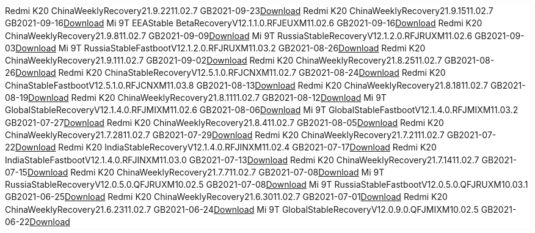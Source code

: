 <tr><td>Redmi K20 China</td><td>Weekly</td><td>Recovery</td><td>21.9.22</td><td>11.0</td><td>2.7 GB</td><td>2021-09-23</td><td><a href="/miui/davinci/weekly/21.9.22/">Download</a></td></tr>
<tr><td>Redmi K20 China</td><td>Weekly</td><td>Recovery</td><td>21.9.15</td><td>11.0</td><td>2.7 GB</td><td>2021-09-16</td><td><a href="/miui/davinci/weekly/21.9.15/">Download</a></td></tr>
<tr><td>Mi 9T EEA</td><td>Stable Beta</td><td>Recovery</td><td>V12.1.1.0.RFJEUXM</td><td>11.0</td><td>2.6 GB</td><td>2021-09-16</td><td><a href="/miui/davinci/stable beta/V12.1.1.0.RFJEUXM/">Download</a></td></tr>
<tr><td>Redmi K20 China</td><td>Weekly</td><td>Recovery</td><td>21.9.8</td><td>11.0</td><td>2.7 GB</td><td>2021-09-09</td><td><a href="/miui/davinci/weekly/21.9.8/">Download</a></td></tr>
<tr><td>Mi 9T Russia</td><td>Stable</td><td>Recovery</td><td>V12.1.2.0.RFJRUXM</td><td>11.0</td><td>2.6 GB</td><td>2021-09-03</td><td><a href="/miui/davinci/stable/V12.1.2.0.RFJRUXM/">Download</a></td></tr>
<tr><td>Mi 9T Russia</td><td>Stable</td><td>Fastboot</td><td>V12.1.2.0.RFJRUXM</td><td>11.0</td><td>3.2 GB</td><td>2021-08-26</td><td><a href="/miui/davinci/stable/V12.1.2.0.RFJRUXM/">Download</a></td></tr>
<tr><td>Redmi K20 China</td><td>Weekly</td><td>Recovery</td><td>21.9.1</td><td>11.0</td><td>2.7 GB</td><td>2021-09-02</td><td><a href="/miui/davinci/weekly/21.9.1/">Download</a></td></tr>
<tr><td>Redmi K20 China</td><td>Weekly</td><td>Recovery</td><td>21.8.25</td><td>11.0</td><td>2.7 GB</td><td>2021-08-26</td><td><a href="/miui/davinci/weekly/21.8.25/">Download</a></td></tr>
<tr><td>Redmi K20 China</td><td>Stable</td><td>Recovery</td><td>V12.5.1.0.RFJCNXM</td><td>11.0</td><td>2.7 GB</td><td>2021-08-24</td><td><a href="/miui/davinci/stable/V12.5.1.0.RFJCNXM/">Download</a></td></tr>
<tr><td>Redmi K20 China</td><td>Stable</td><td>Fastboot</td><td>V12.5.1.0.RFJCNXM</td><td>11.0</td><td>3.8 GB</td><td>2021-08-13</td><td><a href="/miui/davinci/stable/V12.5.1.0.RFJCNXM/">Download</a></td></tr>
<tr><td>Redmi K20 China</td><td>Weekly</td><td>Recovery</td><td>21.8.18</td><td>11.0</td><td>2.7 GB</td><td>2021-08-19</td><td><a href="/miui/davinci/weekly/21.8.18/">Download</a></td></tr>
<tr><td>Redmi K20 China</td><td>Weekly</td><td>Recovery</td><td>21.8.11</td><td>11.0</td><td>2.7 GB</td><td>2021-08-12</td><td><a href="/miui/davinci/weekly/21.8.11/">Download</a></td></tr>
<tr><td>Mi 9T Global</td><td>Stable</td><td>Recovery</td><td>V12.1.4.0.RFJMIXM</td><td>11.0</td><td>2.6 GB</td><td>2021-08-06</td><td><a href="/miui/davinci/stable/V12.1.4.0.RFJMIXM/">Download</a></td></tr>
<tr><td>Mi 9T Global</td><td>Stable</td><td>Fastboot</td><td>V12.1.4.0.RFJMIXM</td><td>11.0</td><td>3.2 GB</td><td>2021-07-27</td><td><a href="/miui/davinci/stable/V12.1.4.0.RFJMIXM/">Download</a></td></tr>
<tr><td>Redmi K20 China</td><td>Weekly</td><td>Recovery</td><td>21.8.4</td><td>11.0</td><td>2.7 GB</td><td>2021-08-05</td><td><a href="/miui/davinci/weekly/21.8.4/">Download</a></td></tr>
<tr><td>Redmi K20 China</td><td>Weekly</td><td>Recovery</td><td>21.7.28</td><td>11.0</td><td>2.7 GB</td><td>2021-07-29</td><td><a href="/miui/davinci/weekly/21.7.28/">Download</a></td></tr>
<tr><td>Redmi K20 China</td><td>Weekly</td><td>Recovery</td><td>21.7.21</td><td>11.0</td><td>2.7 GB</td><td>2021-07-22</td><td><a href="/miui/davinci/weekly/21.7.21/">Download</a></td></tr>
<tr><td>Redmi K20 India</td><td>Stable</td><td>Recovery</td><td>V12.1.4.0.RFJINXM</td><td>11.0</td><td>2.4 GB</td><td>2021-07-17</td><td><a href="/miui/davinciin/stable/V12.1.4.0.RFJINXM/">Download</a></td></tr>
<tr><td>Redmi K20 India</td><td>Stable</td><td>Fastboot</td><td>V12.1.4.0.RFJINXM</td><td>11.0</td><td>3.0 GB</td><td>2021-07-13</td><td><a href="/miui/davinciin/stable/V12.1.4.0.RFJINXM/">Download</a></td></tr>
<tr><td>Redmi K20 China</td><td>Weekly</td><td>Recovery</td><td>21.7.14</td><td>11.0</td><td>2.7 GB</td><td>2021-07-15</td><td><a href="/miui/davinci/weekly/21.7.14/">Download</a></td></tr>
<tr><td>Redmi K20 China</td><td>Weekly</td><td>Recovery</td><td>21.7.7</td><td>11.0</td><td>2.7 GB</td><td>2021-07-08</td><td><a href="/miui/davinci/weekly/21.7.7/">Download</a></td></tr>
<tr><td>Mi 9T Russia</td><td>Stable</td><td>Recovery</td><td>V12.0.5.0.QFJRUXM</td><td>10.0</td><td>2.5 GB</td><td>2021-07-08</td><td><a href="/miui/davinci/stable/V12.0.5.0.QFJRUXM/">Download</a></td></tr>
<tr><td>Mi 9T Russia</td><td>Stable</td><td>Fastboot</td><td>V12.0.5.0.QFJRUXM</td><td>10.0</td><td>3.1 GB</td><td>2021-06-25</td><td><a href="/miui/davinci/stable/V12.0.5.0.QFJRUXM/">Download</a></td></tr>
<tr><td>Redmi K20 China</td><td>Weekly</td><td>Recovery</td><td>21.6.30</td><td>11.0</td><td>2.7 GB</td><td>2021-07-01</td><td><a href="/miui/davinci/weekly/21.6.30/">Download</a></td></tr>
<tr><td>Redmi K20 China</td><td>Weekly</td><td>Recovery</td><td>21.6.23</td><td>11.0</td><td>2.7 GB</td><td>2021-06-24</td><td><a href="/miui/davinci/weekly/21.6.23/">Download</a></td></tr>
<tr><td>Mi 9T Global</td><td>Stable</td><td>Recovery</td><td>V12.0.9.0.QFJMIXM</td><td>10.0</td><td>2.5 GB</td><td>2021-06-22</td><td><a href="/miui/davinci/stable/V12.0.9.0.QFJMIXM/">Download</a></td></tr>